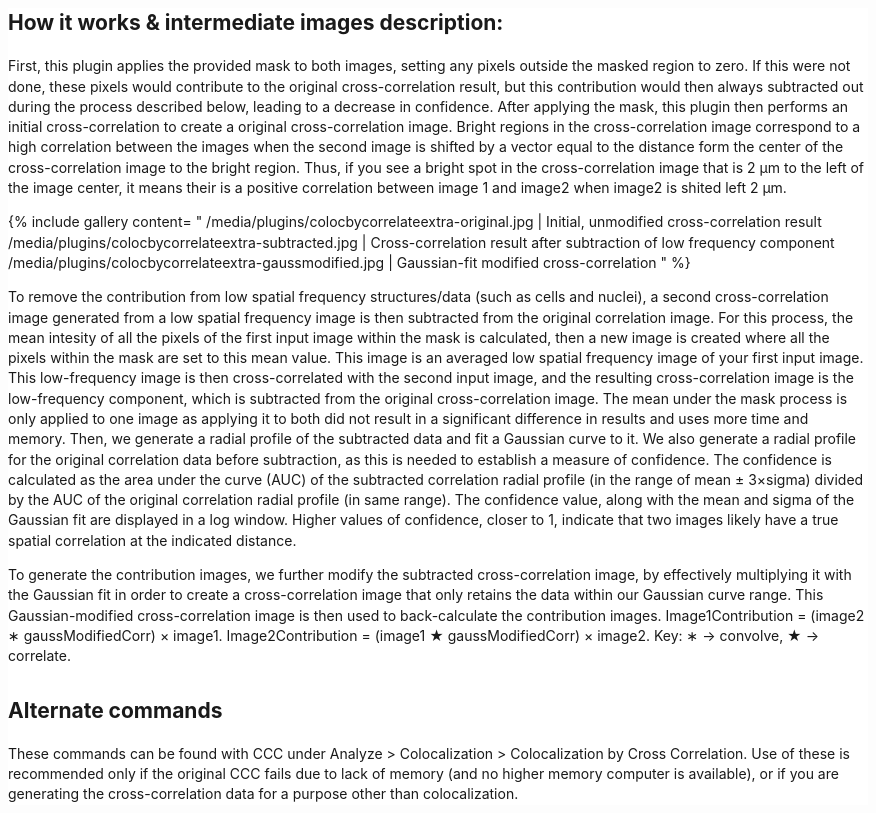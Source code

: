## How it works & intermediate images description:

First, this plugin applies the provided mask to both images, setting any pixels outside the masked region to zero. If this were not done, these pixels would contribute to the original cross-correlation result, but this contribution would then always subtracted out during the process described below, leading to a decrease in confidence. After applying the mask, this plugin then performs an initial cross-correlation to create a original cross-correlation image. Bright regions in the cross-correlation image correspond to a high correlation between the images when the second image is shifted by a vector equal to the distance form the center of the cross-correlation image to the bright region. Thus, if you see a bright spot in the cross-correlation image that is 2 µm to the left of the image center, it means their is a positive correlation between image 1 and image2 when image2 is shited left 2 µm.

{% include gallery content=
"
/media/plugins/colocbycorrelateextra-original.jpg | Initial, unmodified cross-correlation result
/media/plugins/colocbycorrelateextra-subtracted.jpg | Cross-correlation result after subtraction of low frequency component
/media/plugins/colocbycorrelateextra-gaussmodified.jpg | Gaussian-fit modified cross-correlation
"
%}

To remove the contribution from low spatial frequency structures/data (such as cells and nuclei), a second cross-correlation image generated from a low spatial frequency image is then subtracted from the original correlation image. For this process, the mean intesity of all the pixels of the first input image within the mask is calculated, then a new image is created where all the pixels within the mask are set to this mean value. This image is an averaged low spatial frequency image of your first input image. This low-frequency image is then cross-correlated with the second input image, and the resulting cross-correlation image is the low-frequency component, which is  subtracted from the original cross-correlation image. The mean under the mask process is only applied to one image as applying it to both did not result in a significant difference in results and uses more time and memory. Then, we generate a radial profile of the subtracted data and fit a Gaussian curve to it. We also generate a radial profile for the original correlation data before subtraction, as this is needed to establish a measure of confidence. The confidence is calculated as the area under the curve (AUC) of the subtracted correlation radial profile (in the range of mean ± 3×sigma) divided by the AUC of the original correlation radial profile (in same range). The confidence value, along with the mean and sigma of the Gaussian fit are displayed in a log window. Higher values of confidence, closer to 1, indicate that two images likely have a true spatial correlation at the indicated distance.

To generate the contribution images, we further modify the subtracted cross-correlation image, by effectively multiplying it with the Gaussian fit in order to create a cross-correlation image that only retains the data within our Gaussian curve range. This Gaussian-modified cross-correlation image is then used to back-calculate the contribution images. Image1Contribution = (image2 ∗ gaussModifiedCorr) × image1. Image2Contribution = (image1 ★ gaussModifiedCorr) × image2. Key: ∗ -> convolve, ★ -> correlate.

## Alternate commands

These commands can be found with CCC under Analyze > Colocalization > Colocalization by Cross Correlation. Use of these is recommended only if the original CCC fails due to lack of memory (and no higher memory computer is available), or if you are generating the cross-correlation data for a purpose other than colocalization. 
